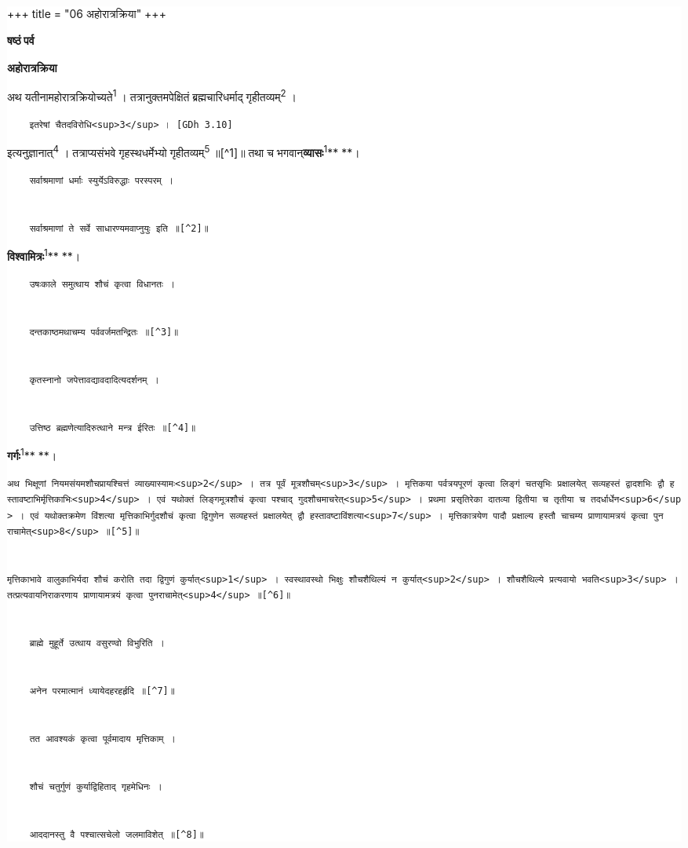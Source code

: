 +++
title = "06 अहोरात्रक्रिया"
+++

**षष्ठं पर्व**

**अहोरात्रक्रिया**

अथ यतीनामहोरात्रक्रियोच्यते<sup>1</sup> । तत्रानुक्तमपेक्षितं ब्रह्मचारिधर्माद् गृहीतव्यम्<sup>2</sup> ।


        इतरेषां चैतदविरोधि<sup>3</sup> । [GDh 3.10]

इत्यनुज्ञानात्<sup>4</sup> । तत्राप्यसंभवे गृहस्थधर्मेभ्यो गृहीतव्यम्<sup>5</sup> ॥[^1]॥ तथा च भगवान्**व्यासः**<sup>1</sup>** **।


        सर्वाश्रमाणां धर्माः स्युर्येऽविरुद्धाः परस्परम् ।


        सर्वाश्रमाणां ते सर्वे साधारण्यमवाप्नुयुः इति ॥[^2]॥

**विश्वामित्रः**<sup>1</sup>** **।


        उषःकाले समुत्थाय शौचं कृत्वा विधानतः ।


        दन्तकाष्ठमथाचम्य पर्ववर्जमतन्द्रितः ॥[^3]॥


        कृतस्नानो जपेत्तावद्यावदादित्यदर्शनम् ।


        उत्तिष्ठ ब्रह्मणेत्यादिरुत्थाने मन्त्र ईरितः ॥[^4]॥

**गर्गः**<sup>1</sup>** **।


    अथ भिक्षूणां नियमसंयमशौचप्रायश्चित्तं व्याख्यास्यामः<sup>2</sup> । तत्र पूर्वं मूत्रशौचम्<sup>3</sup> । मृत्तिकया पर्वत्रयपूरणं कृत्वा लिङ्गं चतसृभिः प्रक्षालयेत् सव्यहस्तं द्वादशभिः द्वौ हस्तावष्टाभिर्मृत्तिकाभिः<sup>4</sup> । एवं यथोक्तं लिङ्गमूत्रशौचं कृत्वा पश्चाद् गुदशौचमाचरेत्<sup>5</sup> । प्रथमा प्रसृतिरेका दातव्या द्वितीया च तृतीया च तदर्धार्धेन<sup>6</sup> । एवं यथोक्तक्रमेण विंशत्या मृत्तिकाभिर्गुदशौचं कृत्वा द्विगुणेन सव्यहस्तं प्रक्षालयेत् द्वौ हस्तावष्टाविंशत्या<sup>7</sup> । मृत्तिकात्रयेण पादौ प्रक्षाल्य हस्तौ चाचम्य प्राणायामत्रयं कृत्वा पुनराचामेत्<sup>8</sup> ॥[^5]॥


    मृत्तिकाभावे वालुकाभिर्यदा शौचं करोति तदा द्विगुणं कुर्यात्<sup>1</sup> । स्वस्थावस्थो भिक्षुः शौचशैथिल्यं न कुर्यात्<sup>2</sup> । शौचशैथिल्ये प्रत्यवायो भवति<sup>3</sup> । तत्प्रत्यवायनिराकरणाय प्राणायामत्रयं कृत्वा पुनराचामेत्<sup>4</sup> ॥[^6]॥


        ब्राह्मे मुहूर्ते उत्थाय वसुरण्वो विभुरिति ।


        अनेन परमात्मानं ध्यायेदहरहर्हृदि ॥[^7]॥


        तत आवश्यकं कृत्वा पूर्वमादाय मृत्तिकाम् ।


        शौचं चतुर्गुणं कुर्याद्विहिताद् गृहमेधिनः ।


        आददानस्तु वै पश्चात्सचेलो जलमाविशेत् ॥[^8]॥
